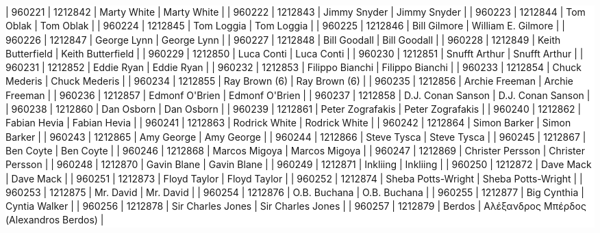 | 960221 | 1212842 | Marty White | Marty White |
| 960222 | 1212843 | Jimmy Snyder | Jimmy Snyder |
| 960223 | 1212844 | Tom Oblak | Tom Oblak |
| 960224 | 1212845 | Tom Loggia | Tom Loggia |
| 960225 | 1212846 | Bill Gilmore | William E. Gilmore |
| 960226 | 1212847 | George Lynn | George Lynn |
| 960227 | 1212848 | Bill Goodall | Bill Goodall |
| 960228 | 1212849 | Keith Butterfield | Keith Butterfield |
| 960229 | 1212850 | Luca Conti | Luca Conti |
| 960230 | 1212851 | Snufft Arthur | Snufft Arthur |
| 960231 | 1212852 | Eddie Ryan | Eddie Ryan |
| 960232 | 1212853 | Filippo Bianchi | Filippo Bianchi |
| 960233 | 1212854 | Chuck Mederis | Chuck Mederis |
| 960234 | 1212855 | Ray Brown (6) | Ray Brown (6) |
| 960235 | 1212856 | Archie Freeman | Archie Freeman |
| 960236 | 1212857 | Edmonf O'Brien | Edmonf O'Brien |
| 960237 | 1212858 | D.J. Conan Sanson | D.J. Conan Sanson |
| 960238 | 1212860 | Dan Osborn | Dan Osborn |
| 960239 | 1212861 | Peter Zografakis | Peter Zografakis |
| 960240 | 1212862 | Fabian Hevia | Fabian Hevia |
| 960241 | 1212863 | Rodrick White | Rodrick White |
| 960242 | 1212864 | Simon Barker | Simon Barker |
| 960243 | 1212865 | Amy George | Amy George |
| 960244 | 1212866 | Steve Tysca | Steve Tysca |
| 960245 | 1212867 | Ben Coyte | Ben Coyte |
| 960246 | 1212868 | Marcos Migoya | Marcos Migoya |
| 960247 | 1212869 | Christer Persson | Christer Persson |
| 960248 | 1212870 | Gavin Blane | Gavin Blane |
| 960249 | 1212871 | Inkliing | Inkliing |
| 960250 | 1212872 | Dave Mack | Dave Mack |
| 960251 | 1212873 | Floyd Taylor | Floyd Taylor |
| 960252 | 1212874 | Sheba Potts-Wright | Sheba Potts-Wright |
| 960253 | 1212875 | Mr. David | Mr. David |
| 960254 | 1212876 | O.B. Buchana | O.B. Buchana |
| 960255 | 1212877 | Big Cynthia | Cyntia Walker |
| 960256 | 1212878 | Sir Charles Jones | Sir Charles Jones |
| 960257 | 1212879 | Berdos | Αλέξανδρος Μπέρδος (Alexandros Berdos) |